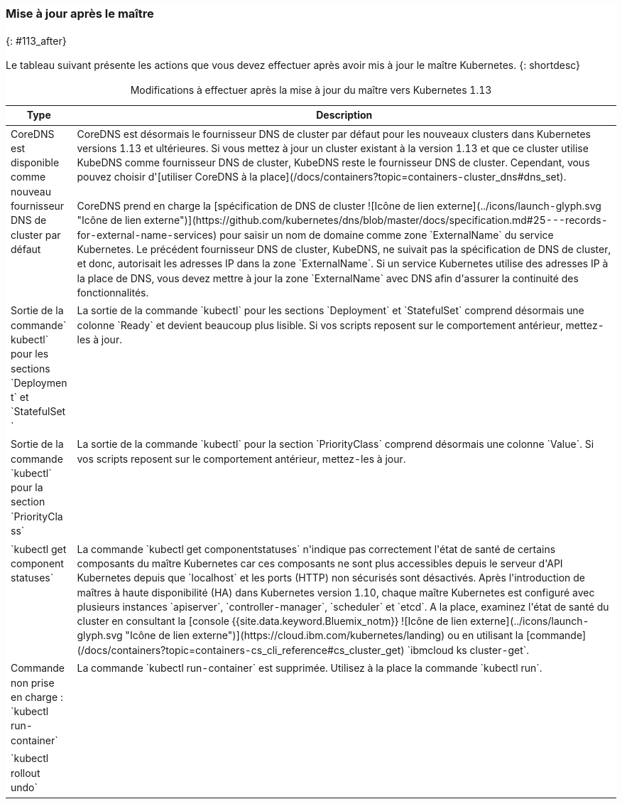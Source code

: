 ### Mise à jour après le maître
{: #113_after}

Le tableau suivant présente les actions que vous devez effectuer après avoir mis à jour le maître Kubernetes.
{: shortdesc}

<table summary="Mises à jour de Kubernetes pour la version 1.13">
<caption>Modifications à effectuer après la mise à jour du maître vers Kubernetes 1.13</caption>
<thead>
<tr>
<th>Type</th>
<th>Description</th>
</tr>
</thead>
<tbody>
<tr>
<td>CoreDNS est disponible comme nouveau fournisseur DNS de cluster par défaut</td>
<td>CoreDNS est désormais le fournisseur DNS de cluster par défaut pour les nouveaux clusters dans Kubernetes versions 1.13 et ultérieures. Si vous mettez à jour un cluster existant à la version 1.13 et que ce cluster utilise KubeDNS comme fournisseur DNS de cluster, KubeDNS reste le fournisseur DNS de cluster. Cependant, vous pouvez choisir d'[utiliser CoreDNS à la place](/docs/containers?topic=containers-cluster_dns#dns_set).
<br><br>CoreDNS prend en charge la [spécification de DNS de cluster ![Icône de lien externe](../icons/launch-glyph.svg "Icône de lien externe")](https://github.com/kubernetes/dns/blob/master/docs/specification.md#25---records-for-external-name-services) pour saisir un nom de domaine comme zone `ExternalName` du service Kubernetes. Le précédent fournisseur DNS de cluster, KubeDNS, ne suivait pas la spécification de DNS de cluster, et donc, autorisait les adresses IP dans la zone `ExternalName`. Si un service Kubernetes utilise des adresses IP à la place de DNS, vous devez mettre à jour la zone `ExternalName` avec DNS afin d'assurer la continuité des fonctionnalités.</td>
</tr>
<tr>
<td>Sortie de la commande`kubectl` pour les sections `Deployment` et `StatefulSet`</td>
<td>La sortie de la commande `kubectl` pour les sections `Deployment` et `StatefulSet` comprend désormais une colonne `Ready` et devient beaucoup plus lisible. Si vos scripts reposent sur le comportement antérieur, mettez-les à jour.</td>
</tr>
<tr>
<td>Sortie de la commande `kubectl` pour la section `PriorityClass`</td>
<td>La sortie de la commande `kubectl` pour la section `PriorityClass` comprend désormais une colonne `Value`. Si vos scripts reposent sur le comportement antérieur, mettez-les à jour.</td>
</tr>
<tr>
<td>`kubectl get componentstatuses`</td>
<td>La commande `kubectl get componentstatuses` n'indique pas correctement l'état de santé de certains composants du maître Kubernetes car ces composants ne sont plus accessibles depuis le serveur d'API Kubernetes depuis que `localhost` et les ports (HTTP) non sécurisés sont désactivés. Après l'introduction de maîtres à haute disponibilité (HA) dans Kubernetes version 1.10, chaque maître Kubernetes est configuré avec plusieurs instances `apiserver`, `controller-manager`, `scheduler` et `etcd`. A la place, examinez l'état de santé du cluster en consultant la [console {{site.data.keyword.Bluemix_notm}} ![Icône de lien externe](../icons/launch-glyph.svg "Icône de lien externe")](https://cloud.ibm.com/kubernetes/landing) ou en utilisant la [commande](/docs/containers?topic=containers-cs_cli_reference#cs_cluster_get) `ibmcloud ks cluster-get`. </td>
</tr>
<tr>
<tr>
<td>Commande non prise en charge : `kubectl run-container`</td>
<td>La commande `kubectl run-container` est supprimée. Utilisez à la place la commande `kubectl run`.</td>
</tr>
<tr>
<td>`kubectl rollout undo`</td>